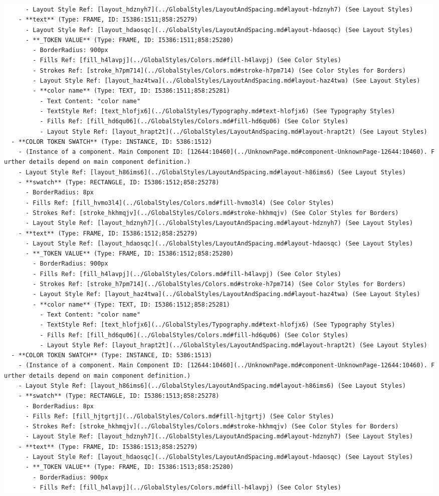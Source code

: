          - Layout Style Ref: [layout_hdznyh7](../GlobalStyles/LayoutAndSpacing.md#layout-hdznyh7) (See Layout Styles)
        - **text** (Type: FRAME, ID: I5386:1511;858:25279)
          - Layout Style Ref: [layout_hdaosqc](../GlobalStyles/LayoutAndSpacing.md#layout-hdaosqc) (See Layout Styles)
          - **_TOKEN VALUE** (Type: FRAME, ID: I5386:1511;858:25280)
            - BorderRadius: 900px
            - Fills Ref: [fill_h4lavpj](../GlobalStyles/Colors.md#fill-h4lavpj) (See Color Styles)
            - Strokes Ref: [stroke_h7pm714](../GlobalStyles/Colors.md#stroke-h7pm714) (See Color Styles for Borders)
            - Layout Style Ref: [layout_haz4twa](../GlobalStyles/LayoutAndSpacing.md#layout-haz4twa) (See Layout Styles)
            - **color name** (Type: TEXT, ID: I5386:1511;858:25281)
              - Text Content: "color name"
              - TextStyle Ref: [text_hlofjx6](../GlobalStyles/Typography.md#text-hlofjx6) (See Typography Styles)
              - Fills Ref: [fill_hd6qu06](../GlobalStyles/Colors.md#fill-hd6qu06) (See Color Styles)
              - Layout Style Ref: [layout_hrapt2t](../GlobalStyles/LayoutAndSpacing.md#layout-hrapt2t) (See Layout Styles)
      - **COLOR TOKEN SWATCH** (Type: INSTANCE, ID: 5386:1512)
        - (Instance of a component. Main Component ID: [12644:10460](../UnknownPage.md#component-UnknownPage-12644:10460). Further details depend on main component definition.)
        - Layout Style Ref: [layout_h86ims6](../GlobalStyles/LayoutAndSpacing.md#layout-h86ims6) (See Layout Styles)
        - **swatch** (Type: RECTANGLE, ID: I5386:1512;858:25278)
          - BorderRadius: 8px
          - Fills Ref: [fill_hvmo3l4](../GlobalStyles/Colors.md#fill-hvmo3l4) (See Color Styles)
          - Strokes Ref: [stroke_hkhmqjv](../GlobalStyles/Colors.md#stroke-hkhmqjv) (See Color Styles for Borders)
          - Layout Style Ref: [layout_hdznyh7](../GlobalStyles/LayoutAndSpacing.md#layout-hdznyh7) (See Layout Styles)
        - **text** (Type: FRAME, ID: I5386:1512;858:25279)
          - Layout Style Ref: [layout_hdaosqc](../GlobalStyles/LayoutAndSpacing.md#layout-hdaosqc) (See Layout Styles)
          - **_TOKEN VALUE** (Type: FRAME, ID: I5386:1512;858:25280)
            - BorderRadius: 900px
            - Fills Ref: [fill_h4lavpj](../GlobalStyles/Colors.md#fill-h4lavpj) (See Color Styles)
            - Strokes Ref: [stroke_h7pm714](../GlobalStyles/Colors.md#stroke-h7pm714) (See Color Styles for Borders)
            - Layout Style Ref: [layout_haz4twa](../GlobalStyles/LayoutAndSpacing.md#layout-haz4twa) (See Layout Styles)
            - **color name** (Type: TEXT, ID: I5386:1512;858:25281)
              - Text Content: "color name"
              - TextStyle Ref: [text_hlofjx6](../GlobalStyles/Typography.md#text-hlofjx6) (See Typography Styles)
              - Fills Ref: [fill_hd6qu06](../GlobalStyles/Colors.md#fill-hd6qu06) (See Color Styles)
              - Layout Style Ref: [layout_hrapt2t](../GlobalStyles/LayoutAndSpacing.md#layout-hrapt2t) (See Layout Styles)
      - **COLOR TOKEN SWATCH** (Type: INSTANCE, ID: 5386:1513)
        - (Instance of a component. Main Component ID: [12644:10460](../UnknownPage.md#component-UnknownPage-12644:10460). Further details depend on main component definition.)
        - Layout Style Ref: [layout_h86ims6](../GlobalStyles/LayoutAndSpacing.md#layout-h86ims6) (See Layout Styles)
        - **swatch** (Type: RECTANGLE, ID: I5386:1513;858:25278)
          - BorderRadius: 8px
          - Fills Ref: [fill_hjtgrtj](../GlobalStyles/Colors.md#fill-hjtgrtj) (See Color Styles)
          - Strokes Ref: [stroke_hkhmqjv](../GlobalStyles/Colors.md#stroke-hkhmqjv) (See Color Styles for Borders)
          - Layout Style Ref: [layout_hdznyh7](../GlobalStyles/LayoutAndSpacing.md#layout-hdznyh7) (See Layout Styles)
        - **text** (Type: FRAME, ID: I5386:1513;858:25279)
          - Layout Style Ref: [layout_hdaosqc](../GlobalStyles/LayoutAndSpacing.md#layout-hdaosqc) (See Layout Styles)
          - **_TOKEN VALUE** (Type: FRAME, ID: I5386:1513;858:25280)
            - BorderRadius: 900px
            - Fills Ref: [fill_h4lavpj](../GlobalStyles/Colors.md#fill-h4lavpj) (See Color Styles)